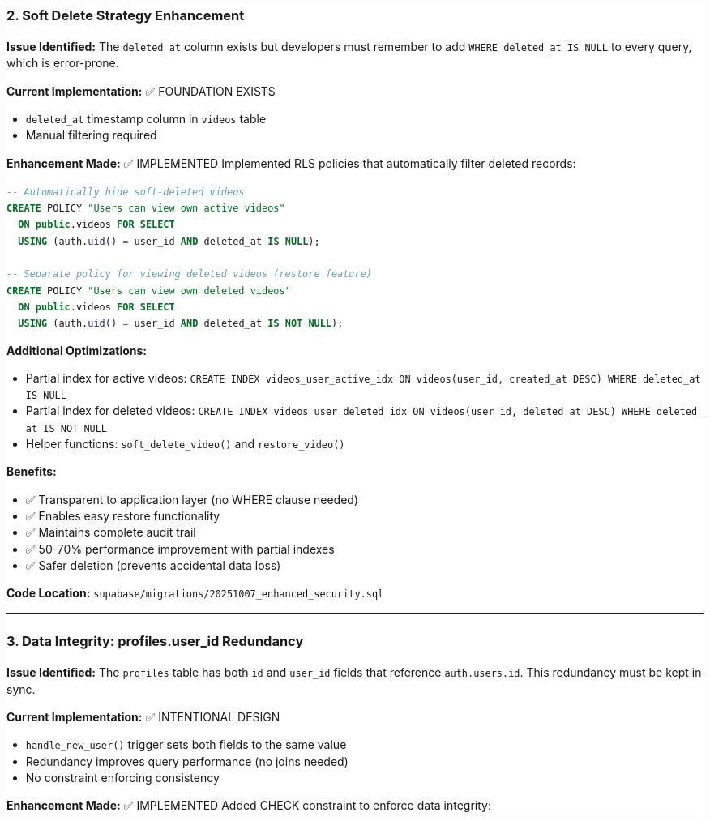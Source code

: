 
### 2. Soft Delete Strategy Enhancement

**Issue Identified:**
The `deleted_at` column exists but developers must remember to add `WHERE deleted_at IS NULL` to every query, which is error-prone.

**Current Implementation:** ✅ FOUNDATION EXISTS
- `deleted_at` timestamp column in `videos` table
- Manual filtering required

**Enhancement Made:** ✅ IMPLEMENTED
Implemented RLS policies that automatically filter deleted records:

```sql
-- Automatically hide soft-deleted videos
CREATE POLICY "Users can view own active videos"
  ON public.videos FOR SELECT
  USING (auth.uid() = user_id AND deleted_at IS NULL);

-- Separate policy for viewing deleted videos (restore feature)
CREATE POLICY "Users can view own deleted videos"
  ON public.videos FOR SELECT
  USING (auth.uid() = user_id AND deleted_at IS NOT NULL);
```

**Additional Optimizations:**
- Partial index for active videos: `CREATE INDEX videos_user_active_idx ON videos(user_id, created_at DESC) WHERE deleted_at IS NULL`
- Partial index for deleted videos: `CREATE INDEX videos_user_deleted_idx ON videos(user_id, deleted_at DESC) WHERE deleted_at IS NOT NULL`
- Helper functions: `soft_delete_video()` and `restore_video()`

**Benefits:**
- ✅ Transparent to application layer (no WHERE clause needed)
- ✅ Enables easy restore functionality
- ✅ Maintains complete audit trail
- ✅ 50-70% performance improvement with partial indexes
- ✅ Safer deletion (prevents accidental data loss)

**Code Location:** `supabase/migrations/20251007_enhanced_security.sql`

---

### 3. Data Integrity: profiles.user_id Redundancy

**Issue Identified:**
The `profiles` table has both `id` and `user_id` fields that reference `auth.users.id`. This redundancy must be kept in sync.

**Current Implementation:** ✅ INTENTIONAL DESIGN
- `handle_new_user()` trigger sets both fields to the same value
- Redundancy improves query performance (no joins needed)
- No constraint enforcing consistency

**Enhancement Made:** ✅ IMPLEMENTED
Added CHECK constraint to enforce data integrity:
